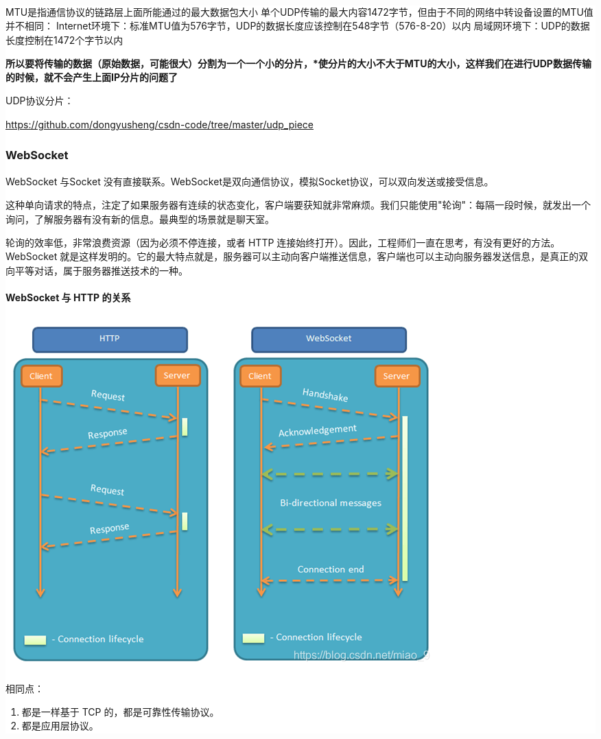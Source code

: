 MTU是指通信协议的链路层上面所能通过的最大数据包大小
单个UDP传输的最大内容1472字节，但由于不同的网络中转设备设置的MTU值并不相同：
Internet环境下：标准MTU值为576字节，UDP的数据长度应该控制在548字节（576-8-20）以内
局域网环境下：UDP的数据长度控制在1472个字节以内

**所以要将传输的数据（原始数据，可能很大）分割为一个一个小的分片，\*使分片的大小不大于MTU的大小，这样我们在进行UDP数据传输的时候，就不会产生上面IP分片的问题了**

UDP协议分片：

https://github.com/dongyusheng/csdn-code/tree/master/udp_piece

### WebSocket

WebSocket 与Socket 没有直接联系。WebSocket是双向通信协议，模拟Socket协议，可以双向发送或接受信息。

这种单向请求的特点，注定了如果服务器有连续的状态变化，客户端要获知就非常麻烦。我们只能使用"轮询"：每隔一段时候，就发出一个询问，了解服务器有没有新的信息。最典型的场景就是聊天室。

轮询的效率低，非常浪费资源（因为必须不停连接，或者 HTTP 连接始终打开）。因此，工程师们一直在思考，有没有更好的方法。WebSocket 就是这样发明的。它的最大特点就是，服务器可以主动向客户端推送信息，客户端也可以主动向服务器发送信息，是真正的双向平等对话，属于服务器推送技术的一种。

#### WebSocket 与 HTTP 的关系

![](./elements/http_vs_websocket.png)

相同点：

1. 都是一样基于 TCP 的，都是可靠性传输协议。
2. 都是应用层协议。
